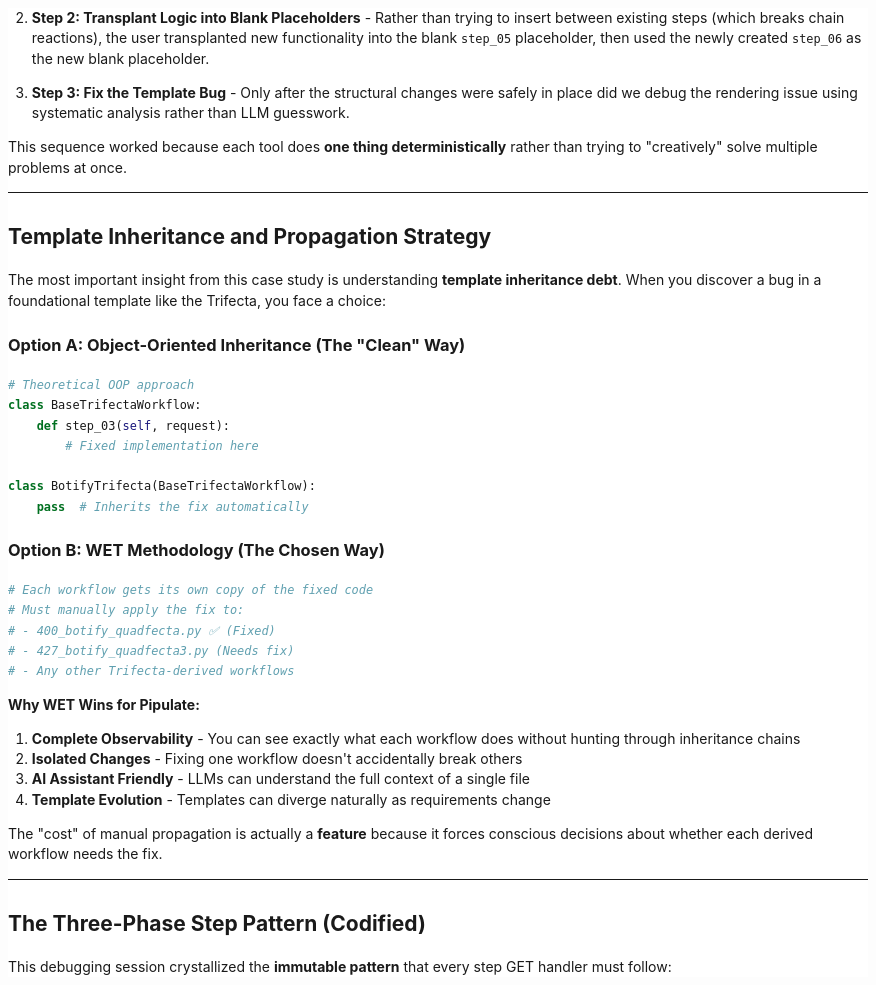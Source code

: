 2. **Step 2: Transplant Logic into Blank Placeholders** - Rather than trying to insert between existing steps (which breaks chain reactions), the user transplanted new functionality into the blank `step_05` placeholder, then used the newly created `step_06` as the new blank placeholder.

3. **Step 3: Fix the Template Bug** - Only after the structural changes were safely in place did we debug the rendering issue using systematic analysis rather than LLM guesswork.

This sequence worked because each tool does **one thing deterministically** rather than trying to "creatively" solve multiple problems at once.

---

## Template Inheritance and Propagation Strategy

The most important insight from this case study is understanding **template inheritance debt**. When you discover a bug in a foundational template like the Trifecta, you face a choice:

### Option A: Object-Oriented Inheritance (The "Clean" Way)
```python
# Theoretical OOP approach
class BaseTrifectaWorkflow:
    def step_03(self, request):
        # Fixed implementation here
        
class BotifyTrifecta(BaseTrifectaWorkflow):
    pass  # Inherits the fix automatically
```

### Option B: WET Methodology (The Chosen Way)
```python
# Each workflow gets its own copy of the fixed code
# Must manually apply the fix to:
# - 400_botify_quadfecta.py ✅ (Fixed)
# - 427_botify_quadfecta3.py (Needs fix)
# - Any other Trifecta-derived workflows
```

**Why WET Wins for Pipulate:**

1. **Complete Observability** - You can see exactly what each workflow does without hunting through inheritance chains
2. **Isolated Changes** - Fixing one workflow doesn't accidentally break others
3. **AI Assistant Friendly** - LLMs can understand the full context of a single file
4. **Template Evolution** - Templates can diverge naturally as requirements change

The "cost" of manual propagation is actually a **feature** because it forces conscious decisions about whether each derived workflow needs the fix.

---

## The Three-Phase Step Pattern (Codified)

This debugging session crystallized the **immutable pattern** that every step GET handler must follow:
